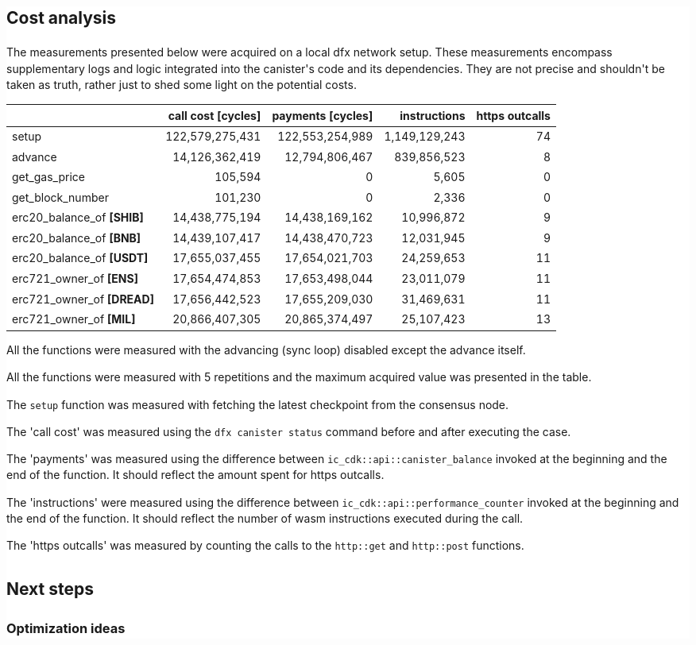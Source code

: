 ## Cost analysis

The measurements presented below were acquired on a local dfx network setup. These measurements encompass supplementary
logs and logic integrated into the canister's code and its dependencies. They are not precise and shouldn't be taken as truth,
rather just to shed some light on the potential costs.

|                             | call cost [cycles] | payments [cycles] |  instructions | https outcalls |
|:----------------------------|-------------------:|------------------:|--------------:|---------------:|
| setup                       |    122,579,275,431 |   122,553,254,989 | 1,149,129,243 |             74 |
| advance                     |     14,126,362,419 |    12,794,806,467 |   839,856,523 |              8 |
| get_gas_price               |            105,594 |                 0 |         5,605 |              0 |
| get_block_number            |            101,230 |                 0 |         2,336 |              0 |
| erc20_balance_of **[SHIB]** |     14,438,775,194 |    14,438,169,162 |    10,996,872 |              9 |
| erc20_balance_of **[BNB]**  |     14,439,107,417 |    14,438,470,723 |    12,031,945 |              9 |
| erc20_balance_of **[USDT]** |     17,655,037,455 |    17,654,021,703 |    24,259,653 |             11 |
| erc721_owner_of **[ENS]**   |     17,654,474,853 |    17,653,498,044 |    23,011,079 |             11 |
| erc721_owner_of **[DREAD]** |     17,656,442,523 |    17,655,209,030 |    31,469,631 |             11 |
| erc721_owner_of **[MIL]**   |     20,866,407,305 |    20,865,374,497 |    25,107,423 |             13 |

All the functions were measured with the advancing (sync loop) disabled except the advance itself.

All the functions were measured with 5 repetitions and the maximum acquired value was presented in the table.

The `setup` function was measured with fetching the latest checkpoint from the consensus node.

The 'call cost' was measured using the `dfx canister status` command before and after executing the case.

The 'payments' was measured using the difference between `ic_cdk::api::canister_balance` invoked at the beginning
and the end of the function. It should reflect the amount spent for https outcalls.

The 'instructions' were measured using the difference between `ic_cdk::api::performance_counter` invoked at the
beginning and the end of the function. It should reflect the number of wasm instructions executed during the call.

The 'https outcalls' was measured by counting the calls to the `http::get` and `http::post` functions.

## Next steps

### Optimization ideas
